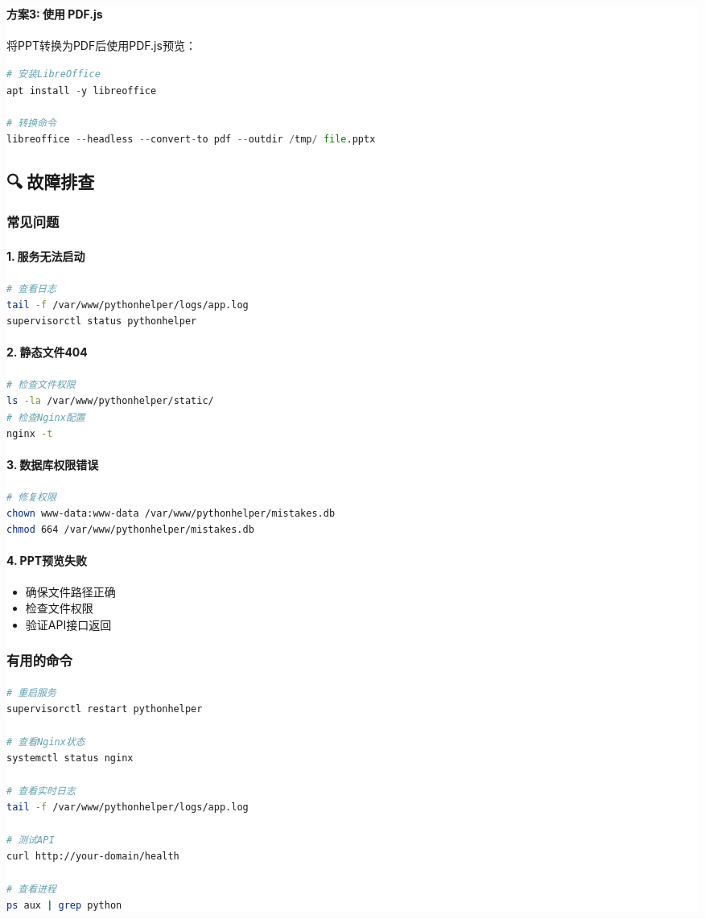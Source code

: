 #### 方案3: 使用 PDF.js
将PPT转换为PDF后使用PDF.js预览：
```python
# 安装LibreOffice
apt install -y libreoffice

# 转换命令
libreoffice --headless --convert-to pdf --outdir /tmp/ file.pptx
```

## 🔍 故障排查

### 常见问题

#### 1. 服务无法启动
```bash
# 查看日志
tail -f /var/www/pythonhelper/logs/app.log
supervisorctl status pythonhelper
```

#### 2. 静态文件404
```bash
# 检查文件权限
ls -la /var/www/pythonhelper/static/
# 检查Nginx配置
nginx -t
```

#### 3. 数据库权限错误
```bash
# 修复权限
chown www-data:www-data /var/www/pythonhelper/mistakes.db
chmod 664 /var/www/pythonhelper/mistakes.db
```

#### 4. PPT预览失败
- 确保文件路径正确
- 检查文件权限
- 验证API接口返回

### 有用的命令
```bash
# 重启服务
supervisorctl restart pythonhelper

# 查看Nginx状态
systemctl status nginx

# 查看实时日志
tail -f /var/www/pythonhelper/logs/app.log

# 测试API
curl http://your-domain/health

# 查看进程
ps aux | grep python
```
